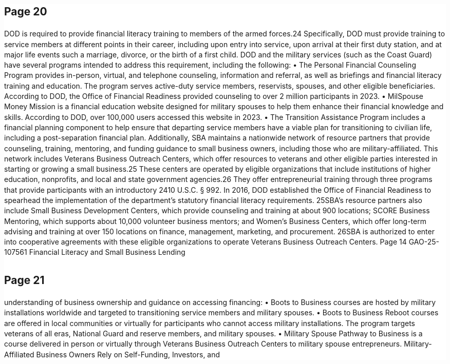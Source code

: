 
## Page 20

DOD is required to provide financial literacy training to members of the
armed forces.24 Specifically, DOD must provide training to service
members at different points in their career, including upon entry into
service, upon arrival at their first duty station, and at major life events
such a marriage, divorce, or the birth of a first child. DOD and the military
services (such as the Coast Guard) have several programs intended to
address this requirement, including the following:
• The Personal Financial Counseling Program provides in-person,
virtual, and telephone counseling, information and referral, as well as
briefings and financial literacy training and education. The program
serves active-duty service members, reservists, spouses, and other
eligible beneficiaries. According to DOD, the Office of Financial
Readiness provided counseling to over 2 million participants in 2023.
• MilSpouse Money Mission is a financial education website designed
for military spouses to help them enhance their financial knowledge
and skills. According to DOD, over 100,000 users accessed this
website in 2023.
• The Transition Assistance Program includes a financial planning
component to help ensure that departing service members have a
viable plan for transitioning to civilian life, including a post-separation
financial plan.
Additionally, SBA maintains a nationwide network of resource partners
that provide counseling, training, mentoring, and funding guidance to
small business owners, including those who are military-affiliated. This
network includes Veterans Business Outreach Centers, which offer
resources to veterans and other eligible parties interested in starting or
growing a small business.25 These centers are operated by eligible
organizations that include institutions of higher education, nonprofits, and
local and state government agencies.26 They offer entrepreneurial training
through three programs that provide participants with an introductory
2410 U.S.C. § 992. In 2016, DOD established the Office of Financial Readiness to
spearhead the implementation of the department’s statutory financial literacy
requirements.
25SBA’s resource partners also include Small Business Development Centers, which
provide counseling and training at about 900 locations; SCORE Business Mentoring,
which supports about 10,000 volunteer business mentors; and Women’s Business
Centers, which offer long-term advising and training at over 150 locations on finance,
management, marketing, and procurement.
26SBA is authorized to enter into cooperative agreements with these eligible organizations
to operate Veterans Business Outreach Centers.
Page 14 GAO-25-107561 Financial Literacy and Small Business Lending


## Page 21

understanding of business ownership and guidance on accessing
financing:
• Boots to Business courses are hosted by military installations
worldwide and targeted to transitioning service members and military
spouses.
• Boots to Business Reboot courses are offered in local communities
or virtually for participants who cannot access military installations.
The program targets veterans of all eras, National Guard and reserve
members, and military spouses.
• Military Spouse Pathway to Business is a course delivered in
person or virtually through Veterans Business Outreach Centers to
military spouse entrepreneurs.
Military-Affiliated
Business Owners
Rely on Self-Funding,
Investors, and
